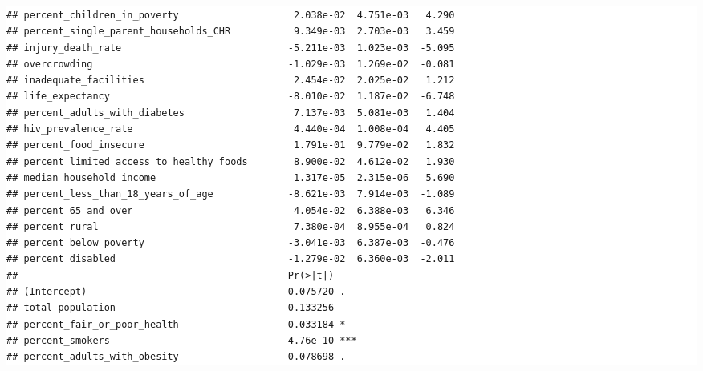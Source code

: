     ## percent_children_in_poverty                    2.038e-02  4.751e-03   4.290
    ## percent_single_parent_households_CHR           9.349e-03  2.703e-03   3.459
    ## injury_death_rate                             -5.211e-03  1.023e-03  -5.095
    ## overcrowding                                  -1.029e-03  1.269e-02  -0.081
    ## inadequate_facilities                          2.454e-02  2.025e-02   1.212
    ## life_expectancy                               -8.010e-02  1.187e-02  -6.748
    ## percent_adults_with_diabetes                   7.137e-03  5.081e-03   1.404
    ## hiv_prevalence_rate                            4.440e-04  1.008e-04   4.405
    ## percent_food_insecure                          1.791e-01  9.779e-02   1.832
    ## percent_limited_access_to_healthy_foods        8.900e-02  4.612e-02   1.930
    ## median_household_income                        1.317e-05  2.315e-06   5.690
    ## percent_less_than_18_years_of_age             -8.621e-03  7.914e-03  -1.089
    ## percent_65_and_over                            4.054e-02  6.388e-03   6.346
    ## percent_rural                                  7.380e-04  8.955e-04   0.824
    ## percent_below_poverty                         -3.041e-03  6.387e-03  -0.476
    ## percent_disabled                              -1.279e-02  6.360e-03  -2.011
    ##                                               Pr(>|t|)    
    ## (Intercept)                                   0.075720 .  
    ## total_population                              0.133256    
    ## percent_fair_or_poor_health                   0.033184 *  
    ## percent_smokers                               4.76e-10 ***
    ## percent_adults_with_obesity                   0.078698 .  